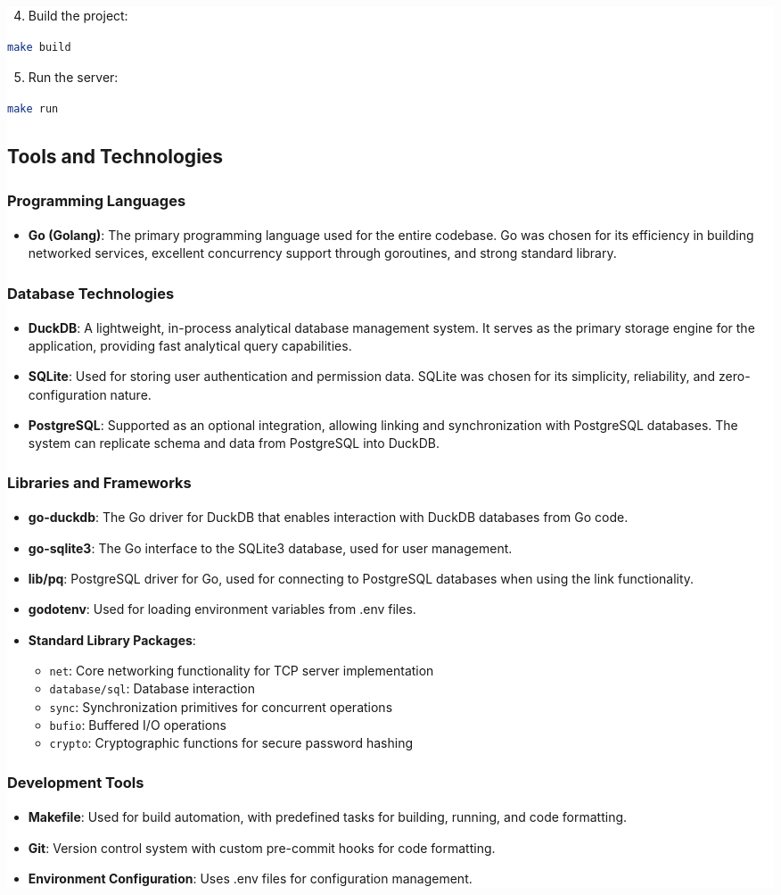 4. Build the project:
```bash
make build
```

5. Run the server:
```bash
make run
```

## Tools and Technologies

### Programming Languages

- **Go (Golang)**: The primary programming language used for the entire codebase. Go was chosen for its efficiency in building networked services, excellent concurrency support through goroutines, and strong standard library.

### Database Technologies

- **DuckDB**: A lightweight, in-process analytical database management system. It serves as the primary storage engine for the application, providing fast analytical query capabilities.

- **SQLite**: Used for storing user authentication and permission data. SQLite was chosen for its simplicity, reliability, and zero-configuration nature.

- **PostgreSQL**: Supported as an optional integration, allowing linking and synchronization with PostgreSQL databases. The system can replicate schema and data from PostgreSQL into DuckDB.

### Libraries and Frameworks

- **go-duckdb**: The Go driver for DuckDB that enables interaction with DuckDB databases from Go code.

- **go-sqlite3**: The Go interface to the SQLite3 database, used for user management.

- **lib/pq**: PostgreSQL driver for Go, used for connecting to PostgreSQL databases when using the link functionality.

- **godotenv**: Used for loading environment variables from .env files.

- **Standard Library Packages**: 
  - `net`: Core networking functionality for TCP server implementation
  - `database/sql`: Database interaction
  - `sync`: Synchronization primitives for concurrent operations
  - `bufio`: Buffered I/O operations
  - `crypto`: Cryptographic functions for secure password hashing

### Development Tools

- **Makefile**: Used for build automation, with predefined tasks for building, running, and code formatting.

- **Git**: Version control system with custom pre-commit hooks for code formatting.

- **Environment Configuration**: Uses .env files for configuration management.
